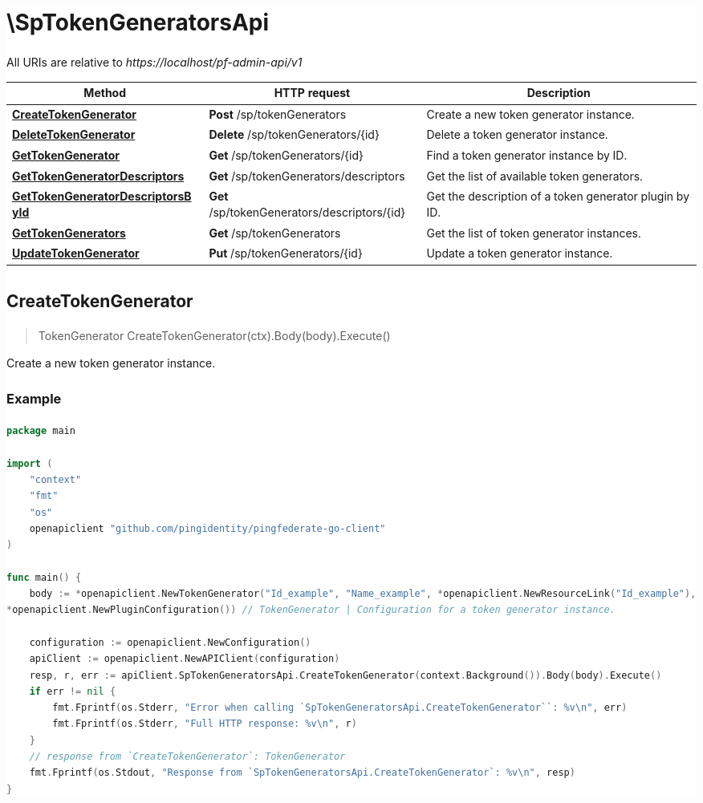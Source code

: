 # \SpTokenGeneratorsApi

All URIs are relative to *https://localhost/pf-admin-api/v1*

Method | HTTP request | Description
------------- | ------------- | -------------
[**CreateTokenGenerator**](SpTokenGeneratorsApi.md#CreateTokenGenerator) | **Post** /sp/tokenGenerators | Create a new token generator instance.
[**DeleteTokenGenerator**](SpTokenGeneratorsApi.md#DeleteTokenGenerator) | **Delete** /sp/tokenGenerators/{id} | Delete a token generator instance.
[**GetTokenGenerator**](SpTokenGeneratorsApi.md#GetTokenGenerator) | **Get** /sp/tokenGenerators/{id} | Find a token generator instance by ID.
[**GetTokenGeneratorDescriptors**](SpTokenGeneratorsApi.md#GetTokenGeneratorDescriptors) | **Get** /sp/tokenGenerators/descriptors | Get the list of available token generators.
[**GetTokenGeneratorDescriptorsById**](SpTokenGeneratorsApi.md#GetTokenGeneratorDescriptorsById) | **Get** /sp/tokenGenerators/descriptors/{id} | Get the description of a token generator plugin by ID.
[**GetTokenGenerators**](SpTokenGeneratorsApi.md#GetTokenGenerators) | **Get** /sp/tokenGenerators | Get the list of token generator instances.
[**UpdateTokenGenerator**](SpTokenGeneratorsApi.md#UpdateTokenGenerator) | **Put** /sp/tokenGenerators/{id} | Update a token generator instance.



## CreateTokenGenerator

> TokenGenerator CreateTokenGenerator(ctx).Body(body).Execute()

Create a new token generator instance.



### Example

```go
package main

import (
    "context"
    "fmt"
    "os"
    openapiclient "github.com/pingidentity/pingfederate-go-client"
)

func main() {
    body := *openapiclient.NewTokenGenerator("Id_example", "Name_example", *openapiclient.NewResourceLink("Id_example"), *openapiclient.NewPluginConfiguration()) // TokenGenerator | Configuration for a token generator instance.

    configuration := openapiclient.NewConfiguration()
    apiClient := openapiclient.NewAPIClient(configuration)
    resp, r, err := apiClient.SpTokenGeneratorsApi.CreateTokenGenerator(context.Background()).Body(body).Execute()
    if err != nil {
        fmt.Fprintf(os.Stderr, "Error when calling `SpTokenGeneratorsApi.CreateTokenGenerator``: %v\n", err)
        fmt.Fprintf(os.Stderr, "Full HTTP response: %v\n", r)
    }
    // response from `CreateTokenGenerator`: TokenGenerator
    fmt.Fprintf(os.Stdout, "Response from `SpTokenGeneratorsApi.CreateTokenGenerator`: %v\n", resp)
}
```
